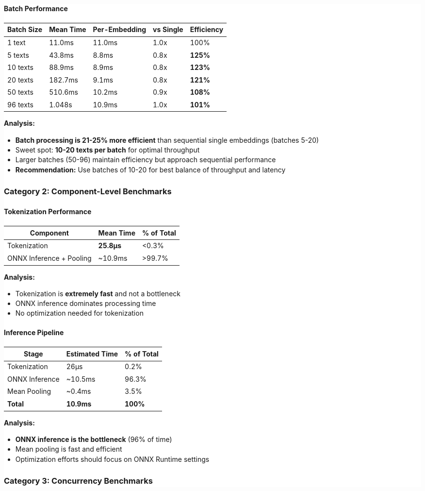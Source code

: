 #### Batch Performance

| Batch Size | Mean Time | Per-Embedding | vs Single | Efficiency |
|------------|-----------|---------------|-----------|-----------|
| 1 text     | 11.0ms    | 11.0ms        | 1.0x      | 100% |
| 5 texts    | 43.8ms    | 8.8ms         | 0.8x      | **125%** |
| 10 texts   | 88.9ms    | 8.9ms         | 0.8x      | **123%** |
| 20 texts   | 182.7ms   | 9.1ms         | 0.8x      | **121%** |
| 50 texts   | 510.6ms   | 10.2ms        | 0.9x      | **108%** |
| 96 texts   | 1.048s    | 10.9ms        | 1.0x      | **101%** |

**Analysis:**
- **Batch processing is 21-25% more efficient** than sequential single embeddings (batches 5-20)
- Sweet spot: **10-20 texts per batch** for optimal throughput
- Larger batches (50-96) maintain efficiency but approach sequential performance
- **Recommendation:** Use batches of 10-20 for best balance of throughput and latency

### Category 2: Component-Level Benchmarks

#### Tokenization Performance

| Component | Mean Time | % of Total |
|-----------|-----------|-----------|
| Tokenization | **25.8µs** | <0.3% |
| ONNX Inference + Pooling | ~10.9ms | >99.7% |

**Analysis:**
- Tokenization is **extremely fast** and not a bottleneck
- ONNX inference dominates processing time
- No optimization needed for tokenization

#### Inference Pipeline

| Stage | Estimated Time | % of Total |
|-------|---------------|-----------|
| Tokenization | 26µs | 0.2% |
| ONNX Inference | ~10.5ms | 96.3% |
| Mean Pooling | ~0.4ms | 3.5% |
| **Total** | **10.9ms** | **100%** |

**Analysis:**
- **ONNX inference is the bottleneck** (96% of time)
- Mean pooling is fast and efficient
- Optimization efforts should focus on ONNX Runtime settings

### Category 3: Concurrency Benchmarks
